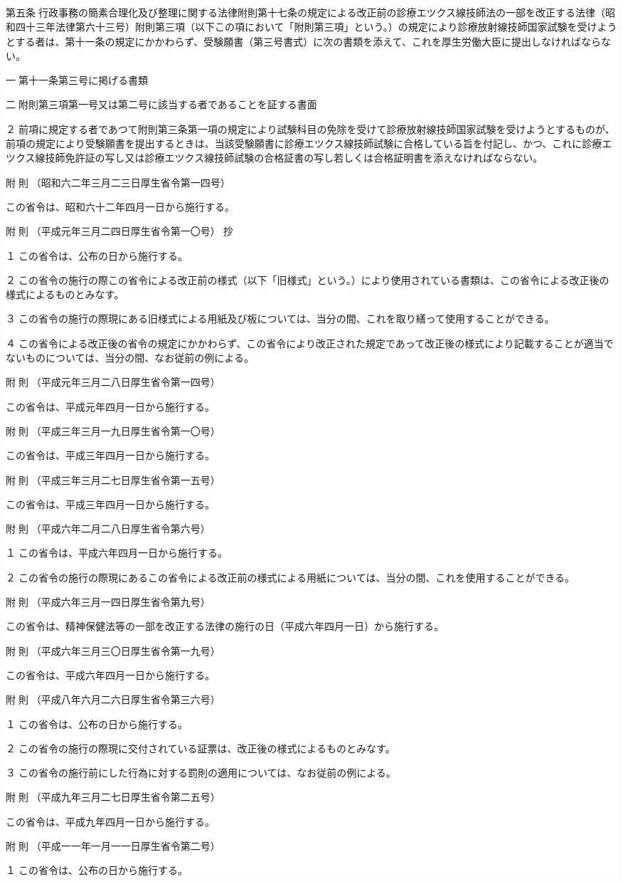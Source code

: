 第五条 行政事務の簡素合理化及び整理に関する法律附則第十七条の規定による改正前の診療エツクス線技師法の一部を改正する法律（昭和四十三年法律第六十三号）附則第三項（以下この項において「附則第三項」という。）の規定により診療放射線技師国家試験を受けようとする者は、第十一条の規定にかかわらず、受験願書（第三号書式）に次の書類を添えて、これを厚生労働大臣に提出しなければならない。

一 第十一条第三号に掲げる書類

二 附則第三項第一号又は第二号に該当する者であることを証する書面

２ 前項に規定する者であつて附則第三条第一項の規定により試験科目の免除を受けて診療放射線技師国家試験を受けようとするものが、前項の規定により受験願書を提出するときは、当該受験願書に診療エツクス線技師試験に合格している旨を付記し、かつ、これに診療エツクス線技師免許証の写し又は診療エツクス線技師試験の合格証書の写し若しくは合格証明書を添えなければならない。

附 則 （昭和六二年三月二三日厚生省令第一四号）

この省令は、昭和六十二年四月一日から施行する。

附 則 （平成元年三月二四日厚生省令第一〇号） 抄

１ この省令は、公布の日から施行する。

２ この省令の施行の際この省令による改正前の様式（以下「旧様式」という。）により使用されている書類は、この省令による改正後の様式によるものとみなす。

３ この省令の施行の際現にある旧様式による用紙及び板については、当分の間、これを取り繕って使用することができる。

４ この省令による改正後の省令の規定にかかわらず、この省令により改正された規定であって改正後の様式により記載することが適当でないものについては、当分の間、なお従前の例による。

附 則 （平成元年三月二八日厚生省令第一四号）

この省令は、平成元年四月一日から施行する。

附 則 （平成三年三月一九日厚生省令第一〇号）

この省令は、平成三年四月一日から施行する。

附 則 （平成三年三月二七日厚生省令第一五号）

この省令は、平成三年四月一日から施行する。

附 則 （平成六年二月二八日厚生省令第六号）

１ この省令は、平成六年四月一日から施行する。

２ この省令の施行の際現にあるこの省令による改正前の様式による用紙については、当分の間、これを使用することができる。

附 則 （平成六年三月一四日厚生省令第九号）

この省令は、精神保健法等の一部を改正する法律の施行の日（平成六年四月一日）から施行する。

附 則 （平成六年三月三〇日厚生省令第一九号）

この省令は、平成六年四月一日から施行する。

附 則 （平成八年六月二六日厚生省令第三六号）

１ この省令は、公布の日から施行する。

２ この省令の施行の際現に交付されている証票は、改正後の様式によるものとみなす。

３ この省令の施行前にした行為に対する罰則の適用については、なお従前の例による。

附 則 （平成九年三月二七日厚生省令第二五号）

この省令は、平成九年四月一日から施行する。

附 則 （平成一一年一月一一日厚生省令第二号）

１ この省令は、公布の日から施行する。
